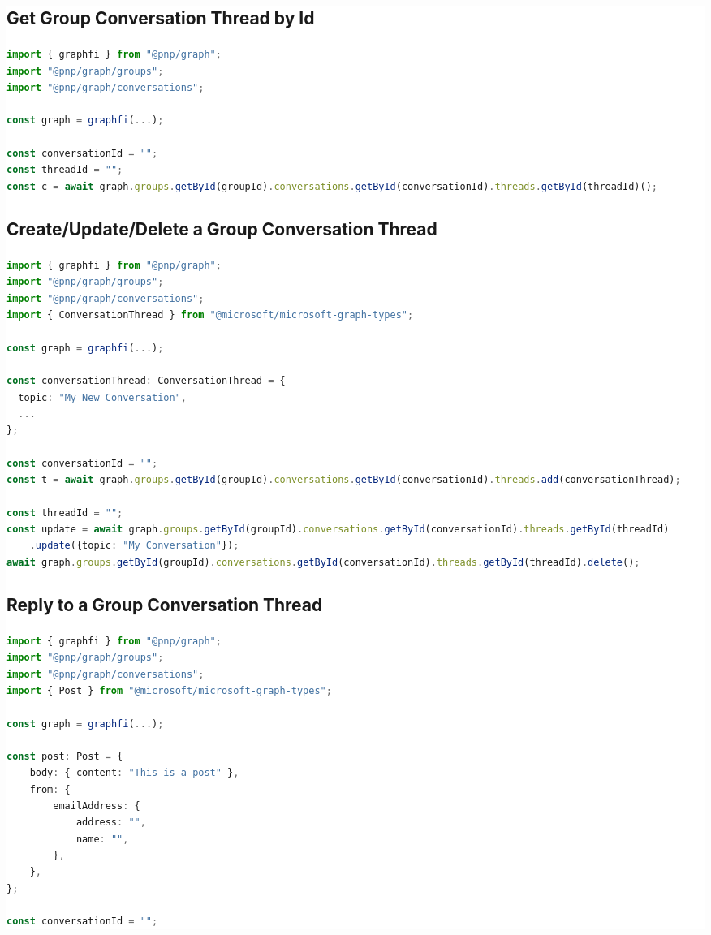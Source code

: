 ## Get Group Conversation Thread by Id

```TypeScript
import { graphfi } from "@pnp/graph";
import "@pnp/graph/groups";
import "@pnp/graph/conversations";

const graph = graphfi(...);

const conversationId = "";
const threadId = "";
const c = await graph.groups.getById(groupId).conversations.getById(conversationId).threads.getById(threadId)();
```

## Create/Update/Delete a Group Conversation Thread

```TypeScript
import { graphfi } from "@pnp/graph";
import "@pnp/graph/groups";
import "@pnp/graph/conversations";
import { ConversationThread } from "@microsoft/microsoft-graph-types";

const graph = graphfi(...);

const conversationThread: ConversationThread = {
  topic: "My New Conversation",
  ...
};

const conversationId = "";
const t = await graph.groups.getById(groupId).conversations.getById(conversationId).threads.add(conversationThread);

const threadId = "";
const update = await graph.groups.getById(groupId).conversations.getById(conversationId).threads.getById(threadId)
    .update({topic: "My Conversation"});
await graph.groups.getById(groupId).conversations.getById(conversationId).threads.getById(threadId).delete();
```

## Reply to a Group Conversation Thread

```TypeScript
import { graphfi } from "@pnp/graph";
import "@pnp/graph/groups";
import "@pnp/graph/conversations";
import { Post } from "@microsoft/microsoft-graph-types";

const graph = graphfi(...);

const post: Post = {
    body: { content: "This is a post" },
    from: {
        emailAddress: {
            address: "",
            name: "",
        },
    },
};

const conversationId = "";
```